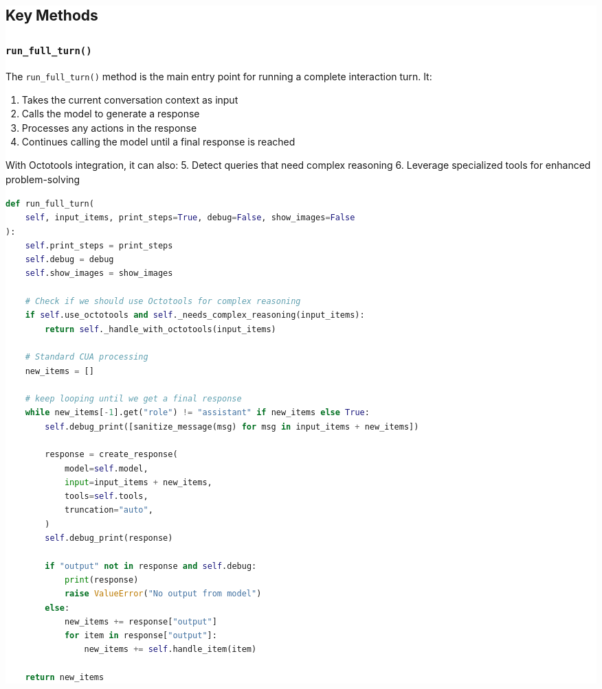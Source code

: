 ## Key Methods

### `run_full_turn()`

The `run_full_turn()` method is the main entry point for running a complete interaction turn. It:

1. Takes the current conversation context as input
2. Calls the model to generate a response
3. Processes any actions in the response
4. Continues calling the model until a final response is reached

With Octotools integration, it can also:
5. Detect queries that need complex reasoning
6. Leverage specialized tools for enhanced problem-solving

```python
def run_full_turn(
    self, input_items, print_steps=True, debug=False, show_images=False
):
    self.print_steps = print_steps
    self.debug = debug
    self.show_images = show_images
    
    # Check if we should use Octotools for complex reasoning
    if self.use_octotools and self._needs_complex_reasoning(input_items):
        return self._handle_with_octotools(input_items)
    
    # Standard CUA processing
    new_items = []

    # keep looping until we get a final response
    while new_items[-1].get("role") != "assistant" if new_items else True:
        self.debug_print([sanitize_message(msg) for msg in input_items + new_items])

        response = create_response(
            model=self.model,
            input=input_items + new_items,
            tools=self.tools,
            truncation="auto",
        )
        self.debug_print(response)

        if "output" not in response and self.debug:
            print(response)
            raise ValueError("No output from model")
        else:
            new_items += response["output"]
            for item in response["output"]:
                new_items += self.handle_item(item)

    return new_items
```
